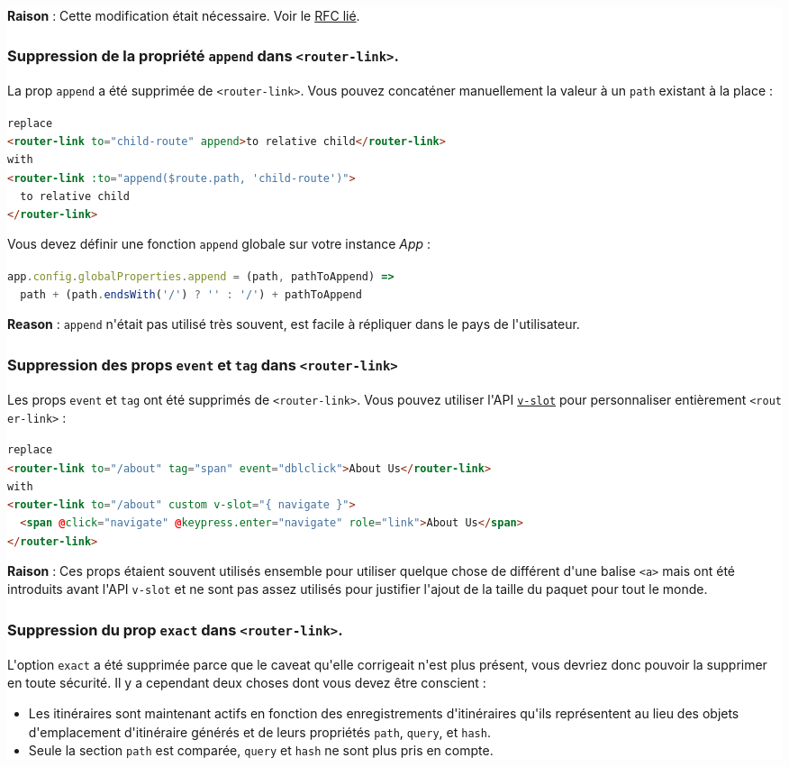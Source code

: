 **Raison** : Cette modification était nécessaire. Voir le [RFC lié](https://github.com/vuejs/rfcs/blob/master/active-rfcs/0034-router-view-keep-alive-transitions.md).

### Suppression de la propriété `append` dans `<router-link>`.

La prop `append` a été supprimée de `<router-link>`. Vous pouvez concaténer manuellement la valeur à un `path` existant à la place :

```html
replace
<router-link to="child-route" append>to relative child</router-link>
with
<router-link :to="append($route.path, 'child-route')">
  to relative child
</router-link>
```

Vous devez définir une fonction `append` globale sur votre instance _App_ :

```js
app.config.globalProperties.append = (path, pathToAppend) =>
  path + (path.endsWith('/') ? '' : '/') + pathToAppend
```

**Reason** : `append` n'était pas utilisé très souvent, est facile à répliquer dans le pays de l'utilisateur.

### Suppression des props `event` et `tag` dans `<router-link>`

Les props `event` et `tag` ont été supprimés de `<router-link>`. Vous pouvez utiliser l'API [`v-slot`](../../api/#router-link-s-v-slot) pour personnaliser entièrement `<router-link>` :

```html
replace
<router-link to="/about" tag="span" event="dblclick">About Us</router-link>
with
<router-link to="/about" custom v-slot="{ navigate }">
  <span @click="navigate" @keypress.enter="navigate" role="link">About Us</span>
</router-link>
```

**Raison** : Ces props étaient souvent utilisés ensemble pour utiliser quelque chose de différent d'une balise `<a>` mais ont été introduits avant l'API `v-slot` et ne sont pas assez utilisés pour justifier l'ajout de la taille du paquet pour tout le monde.

### Suppression du prop `exact` dans `<router-link>`.

L'option `exact` a été supprimée parce que le caveat qu'elle corrigeait n'est plus présent, vous devriez donc pouvoir la supprimer en toute sécurité. Il y a cependant deux choses dont vous devez être conscient :

- Les itinéraires sont maintenant actifs en fonction des enregistrements d'itinéraires qu'ils représentent au lieu des objets d'emplacement d'itinéraire générés et de leurs propriétés `path`, `query`, et `hash`.
- Seule la section `path` est comparée, `query` et `hash` ne sont plus pris en compte.

